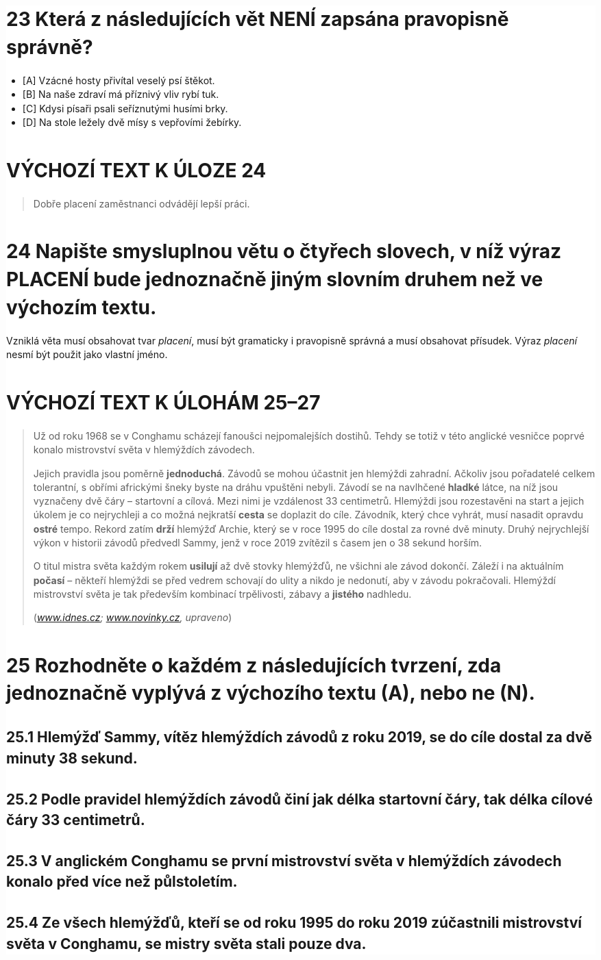 # 23 Která z následujících vět NENÍ zapsána pravopisně správně?
- [A] Vzácné hosty přivítal veselý psí štěkot.
- [B] Na naše zdraví má příznivý vliv rybí tuk.
- [C] Kdysi písaři psali seříznutými husími brky.
- [D] Na stole ležely dvě mísy s vepřovími žebírky.

VÝCHOZÍ TEXT K ÚLOZE 24
===

> Dobře placení zaměstnanci odvádějí lepší práci.

# 24 Napište smysluplnou větu o __čtyřech__ slovech, v níž výraz PLACENÍ bude jednoznačně jiným slovním druhem než ve výchozím textu.
Vzniklá věta musí obsahovat tvar *placení*, musí být gramaticky i pravopisně správná 
a musí obsahovat přísudek. Výraz *placení* nesmí být použit jako vlastní jméno.

VÝCHOZÍ TEXT K ÚLOHÁM 25–27
====

> Už od roku 1968 se v Conghamu scházejí fanoušci nejpomalejších dostihů. Tehdy se 
> totiž v této anglické vesničce poprvé konalo mistrovství světa v hlemýždích závodech.
> 
> Jejich pravidla jsou poměrně __jednoduchá__. Závodů se mohou účastnit jen hlemýždi 
> zahradní. Ačkoliv jsou pořadatelé celkem tolerantní, s obřími africkými šneky byste 
> na dráhu vpuštěni nebyli. Závodí se na navlhčené **hladké** látce, na níž jsou vyznačeny 
> dvě čáry – startovní a cílová. Mezi nimi je vzdálenost 33 centimetrů. Hlemýždi jsou 
> rozestavěni na start a jejich úkolem je co nejrychleji a co možná nejkratší __cesta__ se 
> doplazit do cíle. Závodník, který chce vyhrát, musí nasadit opravdu **ostré** tempo. Rekord 
> zatím **drží** hlemýžď Archie, který se v roce 1995 do cíle dostal za rovné dvě minuty. Druhý 
> nejrychlejší výkon v historii závodů předvedl Sammy, jenž v roce 2019 zvítězil s časem 
> jen o 38 sekund horším.
> 
> O titul mistra světa každým rokem **usilují** až dvě stovky hlemýžďů, ne všichni ale 
> závod dokončí. Záleží i na aktuálním __počasí__ – někteří hlemýždi se před vedrem schovají 
> do ulity a nikdo je nedonutí, aby v závodu pokračovali. Hlemýždí mistrovství světa je tak 
> především kombinací trpělivosti, zábavy a __jistého__ nadhledu.
> 
> (*www.idnes.cz; www.novinky.cz, upraveno*)

# 25 Rozhodněte o každém z následujících tvrzení, zda jednoznačně vyplývá z výchozího textu (A), nebo ne (N).
 
## 25.1 Hlemýžď Sammy, vítěz hlemýždích závodů z roku 2019, se do cíle dostal za dvě minuty 38 sekund. 
## 25.2 Podle pravidel hlemýždích závodů činí jak délka startovní čáry, tak délka cílové čáry 33 centimetrů. 
## 25.3 V anglickém Conghamu se první mistrovství světa v hlemýždích závodech konalo před více než půlstoletím. 
## 25.4 Ze všech hlemýžďů, kteří se od roku 1995 do roku 2019 zúčastnili mistrovství světa v Conghamu, se mistry světa stali pouze dva. 
